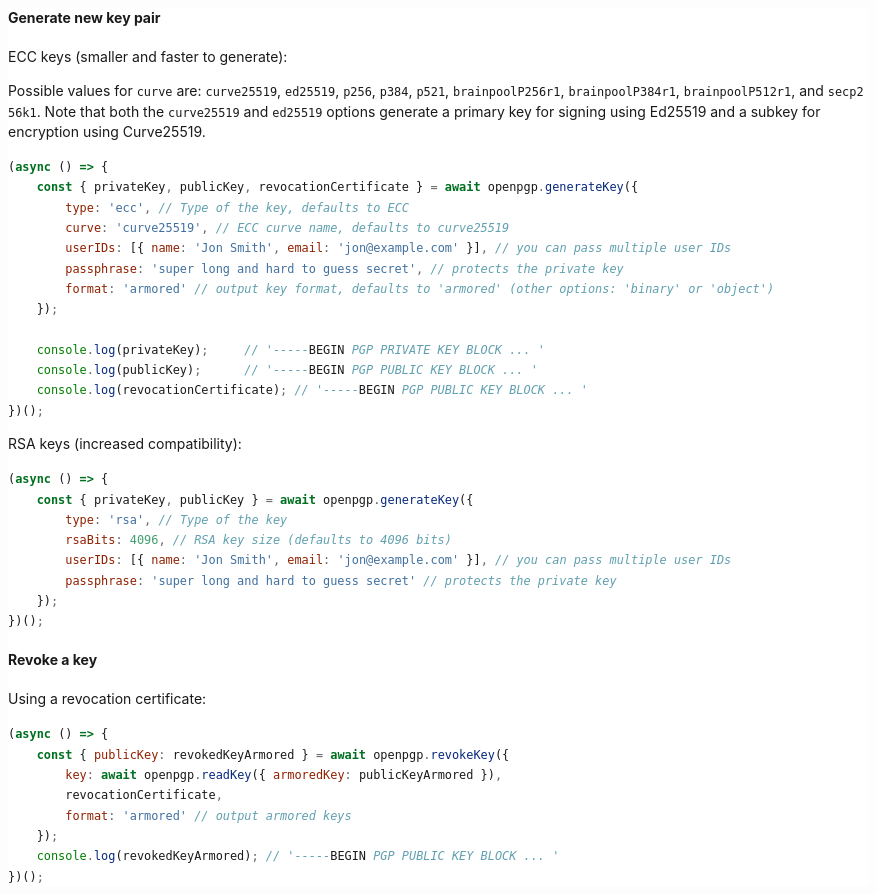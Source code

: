 
#### Generate new key pair

ECC keys (smaller and faster to generate):

Possible values for `curve` are: `curve25519`, `ed25519`, `p256`, `p384`, `p521`,
`brainpoolP256r1`, `brainpoolP384r1`, `brainpoolP512r1`, and `secp256k1`.
Note that both the `curve25519` and `ed25519` options generate a primary key for signing using Ed25519
and a subkey for encryption using Curve25519.

```js
(async () => {
    const { privateKey, publicKey, revocationCertificate } = await openpgp.generateKey({
        type: 'ecc', // Type of the key, defaults to ECC
        curve: 'curve25519', // ECC curve name, defaults to curve25519
        userIDs: [{ name: 'Jon Smith', email: 'jon@example.com' }], // you can pass multiple user IDs
        passphrase: 'super long and hard to guess secret', // protects the private key
        format: 'armored' // output key format, defaults to 'armored' (other options: 'binary' or 'object')
    });

    console.log(privateKey);     // '-----BEGIN PGP PRIVATE KEY BLOCK ... '
    console.log(publicKey);      // '-----BEGIN PGP PUBLIC KEY BLOCK ... '
    console.log(revocationCertificate); // '-----BEGIN PGP PUBLIC KEY BLOCK ... '
})();
```

RSA keys (increased compatibility):

```js
(async () => {
    const { privateKey, publicKey } = await openpgp.generateKey({
        type: 'rsa', // Type of the key
        rsaBits: 4096, // RSA key size (defaults to 4096 bits)
        userIDs: [{ name: 'Jon Smith', email: 'jon@example.com' }], // you can pass multiple user IDs
        passphrase: 'super long and hard to guess secret' // protects the private key
    });
})();
```

#### Revoke a key

Using a revocation certificate:
```js
(async () => {
    const { publicKey: revokedKeyArmored } = await openpgp.revokeKey({
        key: await openpgp.readKey({ armoredKey: publicKeyArmored }),
        revocationCertificate,
        format: 'armored' // output armored keys
    });
    console.log(revokedKeyArmored); // '-----BEGIN PGP PUBLIC KEY BLOCK ... '
})();
```
